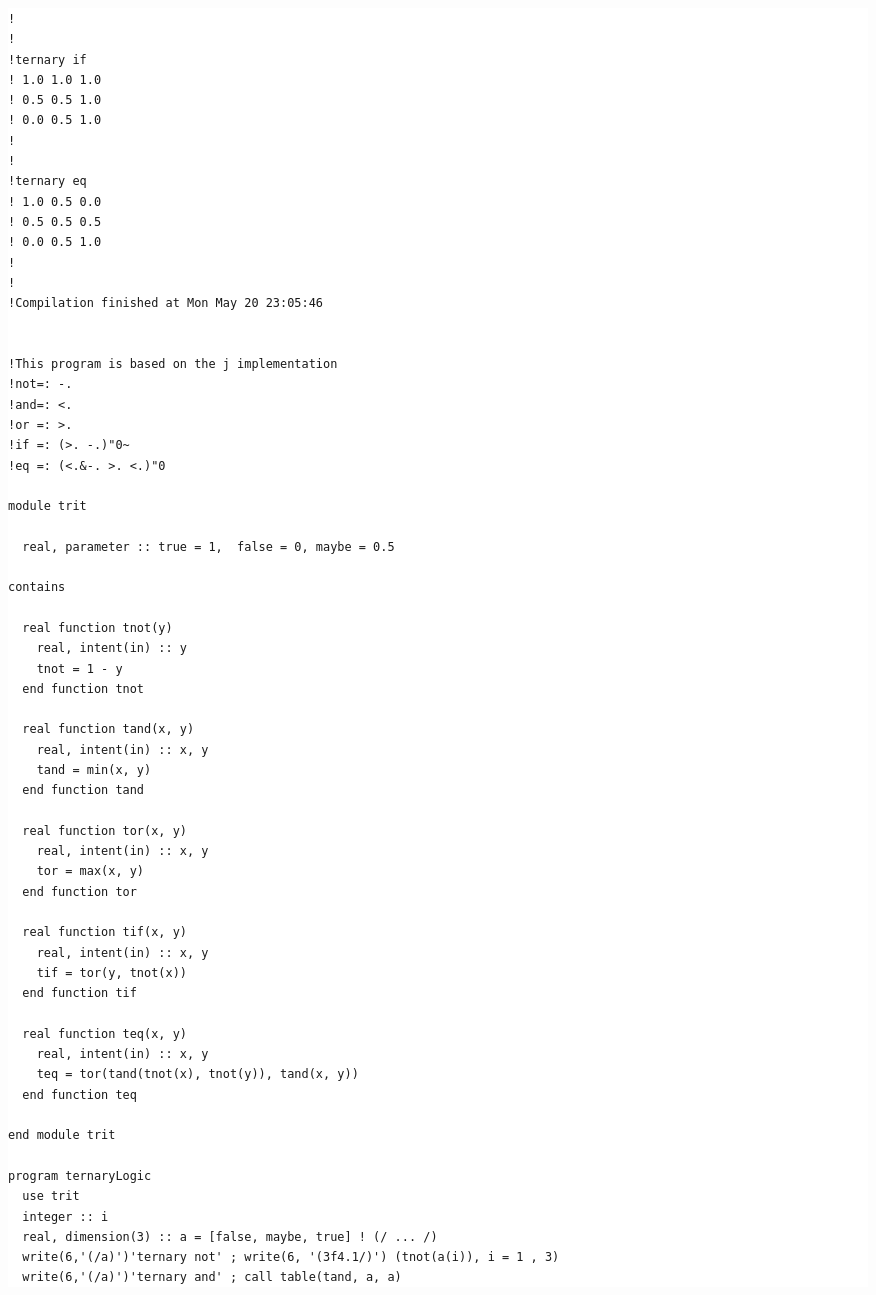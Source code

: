 ```FORTRAN
!
!
!ternary if
! 1.0 1.0 1.0
! 0.5 0.5 1.0
! 0.0 0.5 1.0
!
!
!ternary eq
! 1.0 0.5 0.0
! 0.5 0.5 0.5
! 0.0 0.5 1.0
!
!
!Compilation finished at Mon May 20 23:05:46


!This program is based on the j implementation
!not=: -.
!and=: <.
!or =: >.
!if =: (>. -.)"0~
!eq =: (<.&-. >. <.)"0

module trit

  real, parameter :: true = 1,  false = 0, maybe = 0.5

contains

  real function tnot(y)
    real, intent(in) :: y
    tnot = 1 - y
  end function tnot

  real function tand(x, y)
    real, intent(in) :: x, y
    tand = min(x, y)
  end function tand

  real function tor(x, y)
    real, intent(in) :: x, y
    tor = max(x, y)
  end function tor

  real function tif(x, y)
    real, intent(in) :: x, y
    tif = tor(y, tnot(x))
  end function tif

  real function teq(x, y)
    real, intent(in) :: x, y
    teq = tor(tand(tnot(x), tnot(y)), tand(x, y))
  end function teq

end module trit

program ternaryLogic
  use trit
  integer :: i
  real, dimension(3) :: a = [false, maybe, true] ! (/ ... /)
  write(6,'(/a)')'ternary not' ; write(6, '(3f4.1/)') (tnot(a(i)), i = 1 , 3)
  write(6,'(/a)')'ternary and' ; call table(tand, a, a)
```